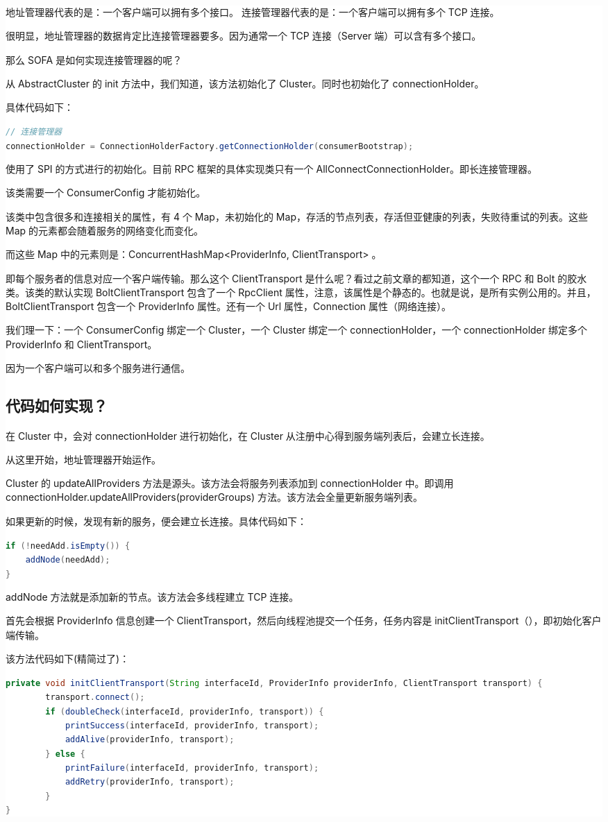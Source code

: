 地址管理器代表的是：一个客户端可以拥有多个接口。
连接管理器代表的是：一个客户端可以拥有多个 TCP 连接。

很明显，地址管理器的数据肯定比连接管理器要多。因为通常一个 TCP 连接（Server 端）可以含有多个接口。

那么 SOFA 是如何实现连接管理器的呢？

从 AbstractCluster 的 init 方法中，我们知道，该方法初始化了 Cluster。同时也初始化了 connectionHolder。

具体代码如下：

```java
// 连接管理器
connectionHolder = ConnectionHolderFactory.getConnectionHolder(consumerBootstrap);
```

使用了 SPI 的方式进行的初始化。目前 RPC 框架的具体实现类只有一个 AllConnectConnectionHolder。即长连接管理器。

该类需要一个 ConsumerConfig 才能初始化。

该类中包含很多和连接相关的属性，有 4 个 Map，未初始化的 Map，存活的节点列表，存活但亚健康的列表，失败待重试的列表。这些 Map 的元素都会随着服务的网络变化而变化。

而这些 Map 中的元素则是：ConcurrentHashMap<ProviderInfo, ClientTransport> 。

即每个服务者的信息对应一个客户端传输。那么这个 ClientTransport 是什么呢？看过之前文章的都知道，这个一个 RPC 和 Bolt 的胶水类。该类的默认实现 BoltClientTransport 包含了一个 RpcClient 属性，注意，该属性是个静态的。也就是说，是所有实例公用的。并且，BoltClientTransport 包含一个 ProviderInfo 属性。还有一个 Url 属性，Connection 属性（网络连接）。

我们理一下：一个 ConsumerConfig 绑定一个 Cluster，一个 Cluster 绑定一个 connectionHolder，一个 connectionHolder 绑定多个 ProviderInfo 和 ClientTransport。

因为一个客户端可以和多个服务进行通信。

## 代码如何实现？

在 Cluster 中，会对 connectionHolder 进行初始化，在 Cluster 从注册中心得到服务端列表后，会建立长连接。

从这里开始，地址管理器开始运作。

Cluster 的 updateAllProviders 方法是源头。该方法会将服务列表添加到 connectionHolder 中。即调用 connectionHolder.updateAllProviders(providerGroups) 方法。该方法会全量更新服务端列表。

如果更新的时候，发现有新的服务，便会建立长连接。具体代码如下：

```java
if (!needAdd.isEmpty()) {
    addNode(needAdd);
}
```

addNode 方法就是添加新的节点。该方法会多线程建立 TCP 连接。

首先会根据 ProviderInfo 信息创建一个 ClientTransport，然后向线程池提交一个任务，任务内容是 initClientTransport（），即初始化客户端传输。

该方法代码如下(精简过了)：

```java
private void initClientTransport(String interfaceId, ProviderInfo providerInfo, ClientTransport transport) {
        transport.connect();
        if (doubleCheck(interfaceId, providerInfo, transport)) {
            printSuccess(interfaceId, providerInfo, transport);
            addAlive(providerInfo, transport);
        } else {
            printFailure(interfaceId, providerInfo, transport);
            addRetry(providerInfo, transport);
        }
}
```
